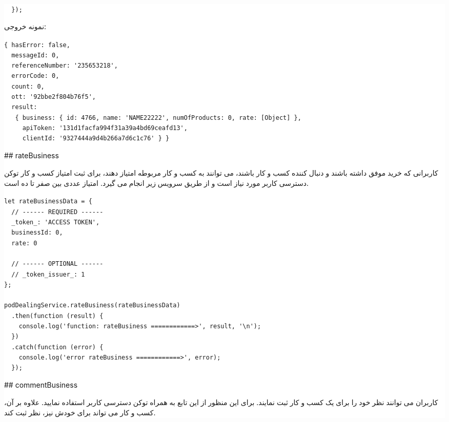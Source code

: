 ```
  });
```


نمونه خروجی:

```
{ hasError: false,
  messageId: 0,
  referenceNumber: '235653218',
  errorCode: 0,
  count: 0,
  ott: '92bbe2f804b76f5',
  result:
   { business: { id: 4766, name: 'NAME22222', numOfProducts: 0, rate: [Object] },
     apiToken: '131d1facfa994f31a39a4bd69ceafd13',
     clientId: '9327444a9d4b266a7d6c1c76' } }
```


<div class="box-end">
</div>
## rateBusiness

 کاربرانی که خرید موفق داشته باشند و دنبال کننده کسب و کار باشند، می توانند به کسب و کار مربوطه امتیاز دهند، برای ثبت امتیاز کسب و کار توکن دسترسی کاربر مورد نیاز است و از طریق سرویس زیر انجام می گیرد.  امتیاز عددی بین صفر تا ده است.

```
let rateBusinessData = {
  // ------ REQUIRED ------
  _token_: 'ACCESS TOKEN',
  businessId: 0,
  rate: 0

  // ------ OPTIONAL ------
  // _token_issuer_: 1
};

podDealingService.rateBusiness(rateBusinessData)
  .then(function (result) {
    console.log('function: rateBusiness ============>', result, '\n');
  })
  .catch(function (error) {
    console.log('error rateBusiness ============>', error);
  });
```


<div class="box-end">
</div>
## commentBusiness

 کاربران می توانند نظر خود را برای یک کسب و کار ثبت نمایند. برای این منظور از این تابع به همراه توکن دسترسی کاربر استفاده نمایید. علاوه بر آن، کسب و کار می تواند برای خودش نیز، نظر ثبت کند.
